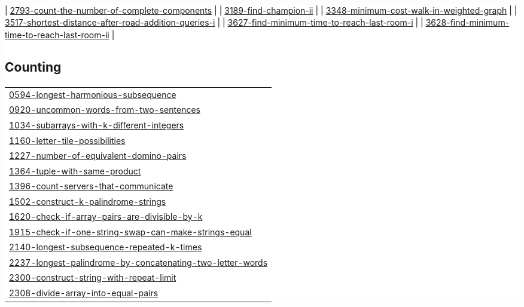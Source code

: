 | [2793-count-the-number-of-complete-components](https://github.com/Pritam723/ProblemSolving/tree/master/2793-count-the-number-of-complete-components) |
| [3189-find-champion-ii](https://github.com/Pritam723/ProblemSolving/tree/master/3189-find-champion-ii) |
| [3348-minimum-cost-walk-in-weighted-graph](https://github.com/Pritam723/ProblemSolving/tree/master/3348-minimum-cost-walk-in-weighted-graph) |
| [3517-shortest-distance-after-road-addition-queries-i](https://github.com/Pritam723/ProblemSolving/tree/master/3517-shortest-distance-after-road-addition-queries-i) |
| [3627-find-minimum-time-to-reach-last-room-i](https://github.com/Pritam723/ProblemSolving/tree/master/3627-find-minimum-time-to-reach-last-room-i) |
| [3628-find-minimum-time-to-reach-last-room-ii](https://github.com/Pritam723/ProblemSolving/tree/master/3628-find-minimum-time-to-reach-last-room-ii) |
## Counting
|  |
| ------- |
| [0594-longest-harmonious-subsequence](https://github.com/Pritam723/ProblemSolving/tree/master/0594-longest-harmonious-subsequence) |
| [0920-uncommon-words-from-two-sentences](https://github.com/Pritam723/ProblemSolving/tree/master/0920-uncommon-words-from-two-sentences) |
| [1034-subarrays-with-k-different-integers](https://github.com/Pritam723/ProblemSolving/tree/master/1034-subarrays-with-k-different-integers) |
| [1160-letter-tile-possibilities](https://github.com/Pritam723/ProblemSolving/tree/master/1160-letter-tile-possibilities) |
| [1227-number-of-equivalent-domino-pairs](https://github.com/Pritam723/ProblemSolving/tree/master/1227-number-of-equivalent-domino-pairs) |
| [1364-tuple-with-same-product](https://github.com/Pritam723/ProblemSolving/tree/master/1364-tuple-with-same-product) |
| [1396-count-servers-that-communicate](https://github.com/Pritam723/ProblemSolving/tree/master/1396-count-servers-that-communicate) |
| [1502-construct-k-palindrome-strings](https://github.com/Pritam723/ProblemSolving/tree/master/1502-construct-k-palindrome-strings) |
| [1620-check-if-array-pairs-are-divisible-by-k](https://github.com/Pritam723/ProblemSolving/tree/master/1620-check-if-array-pairs-are-divisible-by-k) |
| [1915-check-if-one-string-swap-can-make-strings-equal](https://github.com/Pritam723/ProblemSolving/tree/master/1915-check-if-one-string-swap-can-make-strings-equal) |
| [2140-longest-subsequence-repeated-k-times](https://github.com/Pritam723/ProblemSolving/tree/master/2140-longest-subsequence-repeated-k-times) |
| [2237-longest-palindrome-by-concatenating-two-letter-words](https://github.com/Pritam723/ProblemSolving/tree/master/2237-longest-palindrome-by-concatenating-two-letter-words) |
| [2300-construct-string-with-repeat-limit](https://github.com/Pritam723/ProblemSolving/tree/master/2300-construct-string-with-repeat-limit) |
| [2308-divide-array-into-equal-pairs](https://github.com/Pritam723/ProblemSolving/tree/master/2308-divide-array-into-equal-pairs) |
